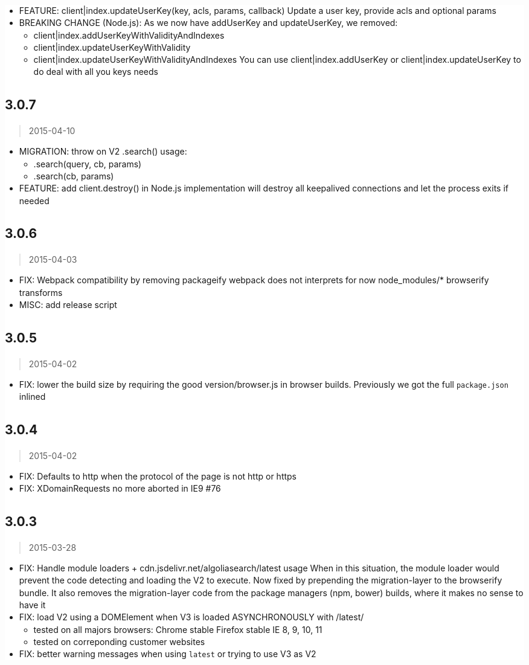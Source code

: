 * FEATURE: client|index.updateUserKey(key, acls, params, callback)
  Update a user key, provide acls and optional params
* BREAKING CHANGE (Node.js):
  As we now have addUserKey and updateUserKey, we removed:
    - client|index.addUserKeyWithValidityAndIndexes
    - client|index.updateUserKeyWithValidity
    - client|index.updateUserKeyWithValidityAndIndexes
  You can use client|index.addUserKey or client|index.updateUserKey to do
  deal with all you keys needs

##  3.0.7
>2015-04-10

* MIGRATION: throw on V2 .search() usage:
  - .search(query, cb, params)
  - .search(cb, params)
* FEATURE: add client.destroy() in Node.js implementation
  will destroy all keepalived connections and let the process exits if needed

##  3.0.6
>2015-04-03

* FIX: Webpack compatibility by removing packageify
  webpack does not interprets for now node_modules/* browserify transforms
* MISC: add release script

##  3.0.5
>2015-04-02

* FIX: lower the build size by requiring the good version/browser.js in browser
  builds. Previously we got the full `package.json` inlined

##  3.0.4
>2015-04-02

* FIX: Defaults to http when the protocol of the page is not http or
  https
* FIX: XDomainRequests no more aborted in IE9 #76

##  3.0.3
>2015-03-28


* FIX: Handle module loaders + cdn.jsdelivr.net/algoliasearch/latest usage
  When in this situation, the module loader would prevent the code
  detecting and loading the V2 to execute.
  Now fixed by prepending the migration-layer to the browserify bundle.
  It also removes the migration-layer code from the package managers (npm, bower) builds,
  where it makes no sense to have it
* FIX: load V2 using a DOMElement when V3 is loaded ASYNCHRONOUSLY with /latest/
  * tested on all majors browsers:
    Chrome stable
    Firefox stable
    IE 8, 9, 10, 11
  * tested on correponding customer websites
* FIX: better warning messages when using `latest` or trying to use V3 as V2
